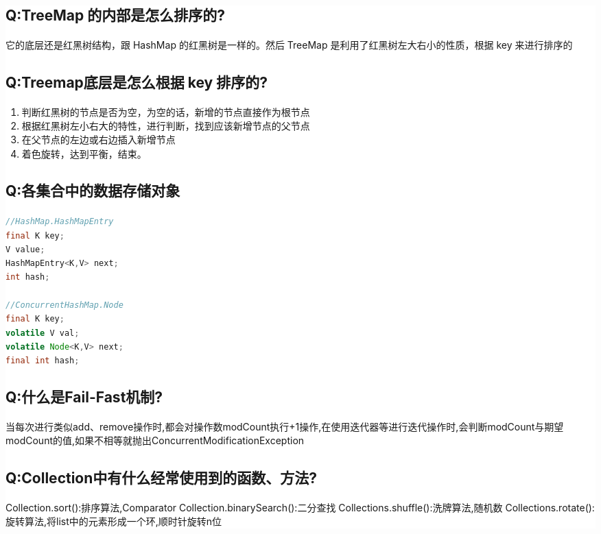 ## Q:TreeMap 的内部是怎么排序的?
它的底层还是红黑树结构，跟 HashMap 的红黑树是一样的。然后 TreeMap 是利用了红黑树左大右小的性质，根据 key 来进行排序的

## Q:Treemap底层是怎么根据 key 排序的?
1. 判断红黑树的节点是否为空，为空的话，新增的节点直接作为根节点
2. 根据红黑树左小右大的特性，进行判断，找到应该新增节点的父节点
3. 在父节点的左边或右边插入新增节点
4. 着色旋转，达到平衡，结束。

## Q:各集合中的数据存储对象
```java
//HashMap.HashMapEntry
final K key;
V value;
HashMapEntry<K,V> next;
int hash;

//ConcurrentHashMap.Node
final K key;
volatile V val;
volatile Node<K,V> next;
final int hash;
```

## Q:什么是Fail-Fast机制?
当每次进行类似add、remove操作时,都会对操作数modCount执行+1操作,在使用迭代器等进行迭代操作时,会判断modCount与期望modCount的值,如果不相等就抛出ConcurrentModificationException

## Q:Collection中有什么经常使用到的函数、方法?
Collection.sort():排序算法,Comparator
Collection.binarySearch():二分查找
Collections.shuffle():洗牌算法,随机数
Collections.rotate():旋转算法,将list中的元素形成一个环,顺时针旋转n位